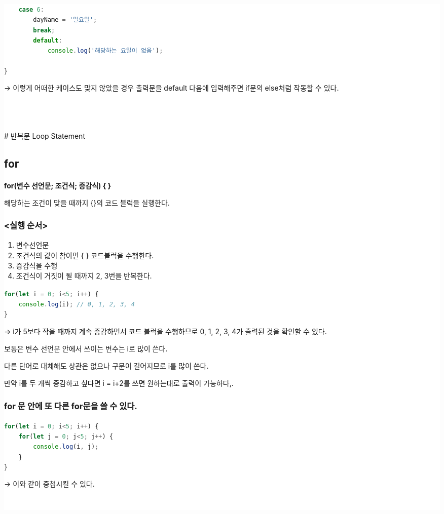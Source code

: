 ```jsx
    case 6:
        dayName = '일요일';
        break;
        default:
            console.log('해당하는 요일이 없음');

}
```

→ 이렇게 어떠한 케이스도 맞지 않았을 경우 출력문을 default 다음에 입력해주면 if문의 else처럼 작동할 수 있다.

</br>
</br>
</br>
# 반복문 Loop Statement

## for

**for(변수 선언문; 조건식; 증감식) { }**

해당하는 조건이 맞을 때까지 {}의 코드 블럭을 실행한다.

### <실행 순서>

1. 변수선언문
2. 조건식의 값이 참이면 { } 코드블럭을 수행한다.
3. 증감식을 수행
4. 조건식이 거짓이 될 때까지 2, 3번을 반복한다.

```jsx
for(let i = 0; i<5; i++) {
    console.log(i); // 0, 1, 2, 3, 4
}
```

→ i가 5보다 작을 때까지 계속 증감하면서 코드 블럭을 수행하므로 0, 1, 2, 3, 4가 출력된 것을 확인할 수 있다.

보통은 변수 선언문 안에서 쓰이는 변수는 i로 많이 쓴다.

다른 단어로 대체해도 상관은 없으나 구문이 길어지므로 i를 많이 쓴다.

만약 i를 두 개씩 증감하고 싶다면 i = i+2를 쓰면 원하는대로 출력이 가능하다,.

### for 문 안에 또 다른 for문을 쓸 수 있다.

```jsx
for(let i = 0; i<5; i++) {
    for(let j = 0; j<5; j++) {
        console.log(i, j);
    }
}
```

→ 이와 같이 중첩시킬 수 있다.
</br>
</br>
</br>
